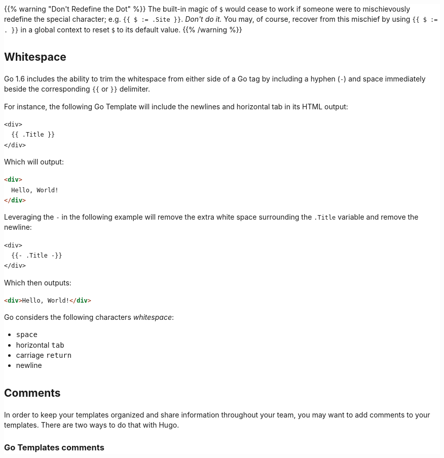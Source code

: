 {{% warning "Don't Redefine the Dot" %}}
The built-in magic of `$` would cease to work if someone were to mischievously redefine the special character; e.g. `{{ $ := .Site }}`. *Don't do it.* You may, of course, recover from this mischief by using `{{ $ := . }}` in a global context to reset `$` to its default value.
{{% /warning %}}

## Whitespace

Go 1.6 includes the ability to trim the whitespace from either side of a Go tag by including a hyphen (`-`) and space immediately beside the corresponding `{{` or `}}` delimiter.

For instance, the following Go Template will include the newlines and horizontal tab in its HTML output:

```go-html-template
<div>
  {{ .Title }}
</div>
```

Which will output:

```html
<div>
  Hello, World!
</div>
```

Leveraging the `-` in the following example will remove the extra white space surrounding the `.Title` variable and remove the newline:

```go-html-template
<div>
  {{- .Title -}}
</div>
```

Which then outputs:

```html
<div>Hello, World!</div>
```

Go considers the following characters _whitespace_:

* <kbd>space</kbd>
* horizontal <kbd>tab</kbd>
* carriage <kbd>return</kbd>
* newline

## Comments

In order to keep your templates organized and share information throughout your team, you may want to add comments to your templates. There are two ways to do that with Hugo.

### Go Templates comments
